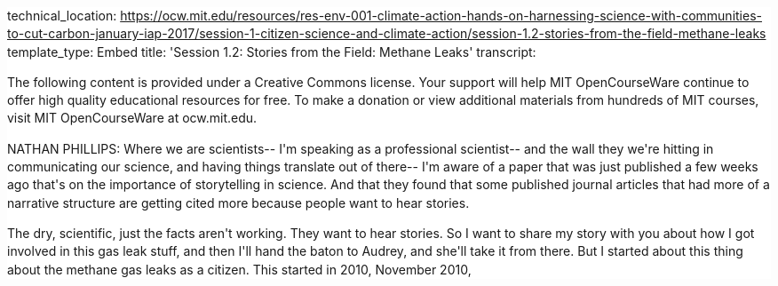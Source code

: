 technical_location: https://ocw.mit.edu/resources/res-env-001-climate-action-hands-on-harnessing-science-with-communities-to-cut-carbon-january-iap-2017/session-1-citizen-science-and-climate-action/session-1.2-stories-from-the-field-methane-leaks
template_type: Embed
title: 'Session 1.2: Stories from the Field: Methane Leaks'
transcript: <p><span m='1640'>The</span> <span m='1730'>following</span> <span m='2150'>content</span>
  <span m='2720'>is</span> <span m='2870'>provided</span> <span m='3320'>under</span>
  <span m='3560'>a</span> <span m='3620'>Creative</span> <span m='4040'>Commons</span>
  <span m='4460'>license.</span> <span m='5580'>Your</span> <span m='5720'>support</span>
  <span m='6290'>will</span> <span m='6410'>help</span> <span m='6650'>MIT</span>
  <span m='7100'>OpenCourseWare</span> <span m='7880'>continue</span> <span m='8390'>to</span>
  <span m='8510'>offer</span> <span m='8930'>high</span> <span m='9140'>quality</span>
  <span m='9650'>educational</span> <span m='10280'>resources</span> <span m='10910'>for</span>
  <span m='11060'>free.</span> <span m='12270'>To</span> <span m='12290'>make</span>
  <span m='12470'>a</span> <span m='12530'>donation</span> <span m='13280'>or</span>
  <span m='13460'>view</span> <span m='13940'>additional</span> <span m='14330'>materials</span>
  <span m='14870'>from</span> <span m='15050'>hundreds</span> <span m='15470'>of</span>
  <span m='15590'>MIT</span> <span m='16010'>courses,</span> <span m='17100'>visit</span>
  <span m='17330'>MIT</span> <span m='17750'>OpenCourseWare</span> <span m='18830'>at</span>
  <span m='18950'>ocw.mit.edu.</span> </p><p><span m='22640'>NATHAN PHILLIPS:</span>
  <span m='22760'>Where</span> <span m='22880'>we</span> <span m='23030'>are</span>
  <span m='23270'>scientists--</span> <span m='23670'>I'm</span> <span m='24070'>speaking</span>
  <span m='24440'>as a</span> <span m='24790'>professional</span> <span m='25320'>scientist--</span>
  <span m='26750'>and</span> <span m='27200'>the</span> <span m='27450'>wall</span>
  <span m='27890'>they we're</span> <span m='28330'>hitting</span> <span m='28610'>in</span>
  <span m='29120'>communicating</span> <span m='29550'>our</span> <span m='29810'>science,</span>
  <span m='30350'>and</span> <span m='30440'>having</span> <span m='31090'>things</span>
  <span m='31820'>translate</span> <span m='32390'>out</span> <span m='32740'>of</span>
  <span m='33010'>there--</span> <span m='35040'>I'm</span> <span m='35420'>aware</span>
  <span m='35930'>of</span> <span m='36500'>a</span> <span m='37010'>paper</span>
  <span m='37360'>that was</span> <span m='37610'>just</span> <span m='37850'>published</span>
  <span m='38240'>a few</span> <span m='38480'>weeks</span> <span m='38810'>ago</span>
  <span m='39110'>that's</span> <span m='39440'>on</span> <span m='39650'>the</span>
  <span m='39740'>importance</span> <span m='40220'>of</span> <span m='40480'>storytelling
  in</span> <span m='41300'>science.</span> <span m='42550'>And</span> <span m='42800'>that</span>
  <span m='43570'>they</span> <span m='44060'>found</span> <span m='44660'>that</span>
  <span m='45190'>some</span> <span m='45530'>published</span> <span m='46460'>journal</span>
  <span m='46790'>articles</span> <span m='47090'>that</span> <span m='47390'>had</span>
  <span m='47600'>more</span> <span m='47780'>of</span> <span m='47870'>a</span> <span
  m='47960'>narrative</span> <span m='48470'>structure</span> <span m='49600'>are</span>
  <span m='49950'>getting</span> <span m='50120'>cited</span> <span m='50910'>more</span>
  <span m='51630'>because</span> <span m='52000'>people</span> <span m='52340'>want</span>
  <span m='52550'>to hear</span> <span m='52790'>stories.</span> </p><p><span m='54510'>The</span>
  <span m='55040'>dry,</span> <span m='55295'>scientific,</span> <span m='56600'>just</span>
  <span m='56840'>the</span> <span m='56930'>facts</span> <span m='57530'>aren't</span>
  <span m='57980'>working.</span> <span m='58340'>They want to</span> <span m='58570'>hear
  stories.</span> <span m='59220'>So</span> <span m='59540'>I</span> <span m='59690'>want</span>
  <span m='59840'>to</span> <span m='59930'>share</span> <span m='60260'>my</span>
  <span m='60530'>story</span> <span m='61010'>with</span> <span m='61190'>you</span>
  <span m='61500'>about</span> <span m='61680'>how</span> <span m='61910'>I</span>
  <span m='62120'>got</span> <span m='62360'>involved</span> <span m='62720'>in</span>
  <span m='62810'>this</span> <span m='63020'>gas leak</span> <span m='63500'>stuff,</span>
  <span m='64970'>and</span> <span m='65150'>then</span> <span m='65410'>I'll</span>
  <span m='65880'>hand the</span> <span m='66020'>baton</span> <span m='66510'>to</span>
  <span m='66980'>Audrey,</span> <span m='67490'>and</span> <span m='67920'>she'll</span>
  <span m='68200'>take</span> <span m='68390'>it</span> <span m='68480'>from</span>
  <span m='68660'>there.</span> <span m='69900'>But</span> <span m='70070'>I</span>
  <span m='71210'>started</span> <span m='71525'>about</span> <span m='71840'>this</span>
  <span m='72990'>thing</span> <span m='73220'>about</span> <span m='73430'>the</span>
  <span m='73550'>methane</span> <span m='73910'>gas</span> <span m='74270'>leaks</span>
  <span m='75110'>as</span> <span m='75920'>a</span> <span m='76430'>citizen.</span>
  <span m='77930'>This</span> <span m='78170'>started</span> <span m='78620'>in</span>
  <span m='79390'>2010,</span> <span m='79790'>November</span> <span m='80590'>2010,</span>